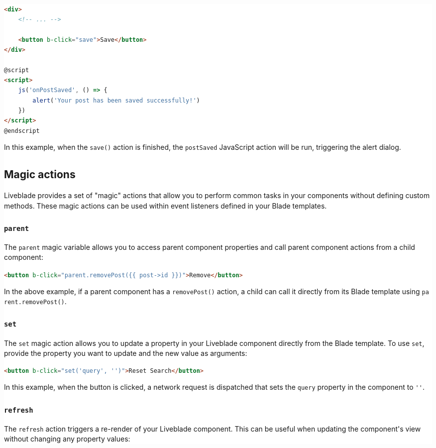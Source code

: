 ```html
<div>
    <!-- ... -->

    <button b-click="save">Save</button>
</div>

@script
<script>
    js('onPostSaved', () => {
        alert('Your post has been saved successfully!')
    })
</script>
@endscript
```

In this example, when the `save()` action is finished, the `postSaved` JavaScript action will be run, triggering the alert dialog.

## Magic actions

Liveblade provides a set of "magic" actions that allow you to perform common tasks in your components without defining custom methods. These magic actions can be used within event listeners defined in your Blade templates.

### `parent`

The `parent` magic variable allows you to access parent component properties and call parent component actions from a child component:

```html
<button b-click="parent.removePost({{ post->id }})">Remove</button>
```

In the above example, if a parent component has a `removePost()` action, a child can call it directly from its Blade template using `parent.removePost()`.

### `set`

The `set` magic action allows you to update a property in your Liveblade component directly from the Blade template. To use `set`, provide the property you want to update and the new value as arguments:

```html
<button b-click="set('query', '')">Reset Search</button>
```

In this example, when the button is clicked, a network request is dispatched that sets the `query` property in the component to `''`.

### `refresh`

The `refresh` action triggers a re-render of your Liveblade component. This can be useful when updating the component's view without changing any property values:
